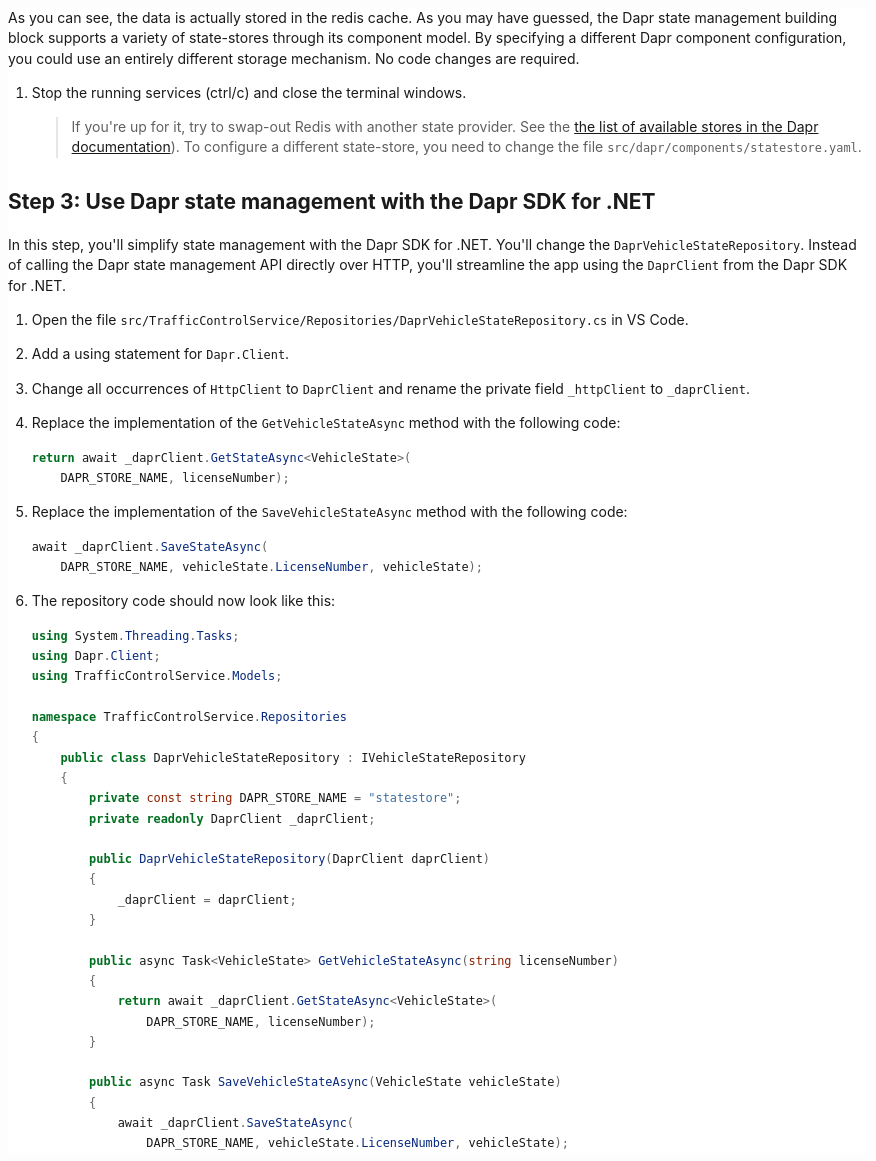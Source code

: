 As you can see, the data is actually stored in the redis cache. As you may have guessed, the Dapr state management building block supports a variety of state-stores through its component model. By specifying a different Dapr component configuration, you could use an entirely different storage mechanism. No code changes are required.

1. Stop the running services (ctrl/c) and close the terminal windows.

   > If you're up for it, try to swap-out Redis with another state provider. See the [the list of available stores in the Dapr documentation](https://docs.dapr.io/operations/components/setup-state-store/supported-state-stores/)). To configure a different state-store, you need to change the file `src/dapr/components/statestore.yaml`.

## Step 3: Use Dapr state management with the Dapr SDK for .NET

In this step, you'll simplify state management with the Dapr SDK for .NET. You'll change the `DaprVehicleStateRepository`. Instead of calling the Dapr state management API directly over HTTP, you'll streamline the app using the `DaprClient` from the Dapr SDK for .NET.

1. Open the file `src/TrafficControlService/Repositories/DaprVehicleStateRepository.cs` in VS Code.

1. Add a using statement for `Dapr.Client`.

1. Change all occurrences of `HttpClient` to `DaprClient` and rename the private field `_httpClient` to `_daprClient`.

1. Replace the implementation of the `GetVehicleStateAsync` method with the following code:

   ```csharp
   return await _daprClient.GetStateAsync<VehicleState>(
       DAPR_STORE_NAME, licenseNumber);
   ```

1. Replace the implementation of the `SaveVehicleStateAsync` method with the following code:

   ```csharp
   await _daprClient.SaveStateAsync(
       DAPR_STORE_NAME, vehicleState.LicenseNumber, vehicleState);
   ```

1. The repository code should now look like this:

   ```csharp
   using System.Threading.Tasks;
   using Dapr.Client;
   using TrafficControlService.Models;

   namespace TrafficControlService.Repositories
   {
       public class DaprVehicleStateRepository : IVehicleStateRepository
       {
           private const string DAPR_STORE_NAME = "statestore";
           private readonly DaprClient _daprClient;

           public DaprVehicleStateRepository(DaprClient daprClient)
           {
               _daprClient = daprClient;
           }

           public async Task<VehicleState> GetVehicleStateAsync(string licenseNumber)
           {
               return await _daprClient.GetStateAsync<VehicleState>(
                   DAPR_STORE_NAME, licenseNumber);
           }

           public async Task SaveVehicleStateAsync(VehicleState vehicleState)
           {
               await _daprClient.SaveStateAsync(
                   DAPR_STORE_NAME, vehicleState.LicenseNumber, vehicleState);
   ```